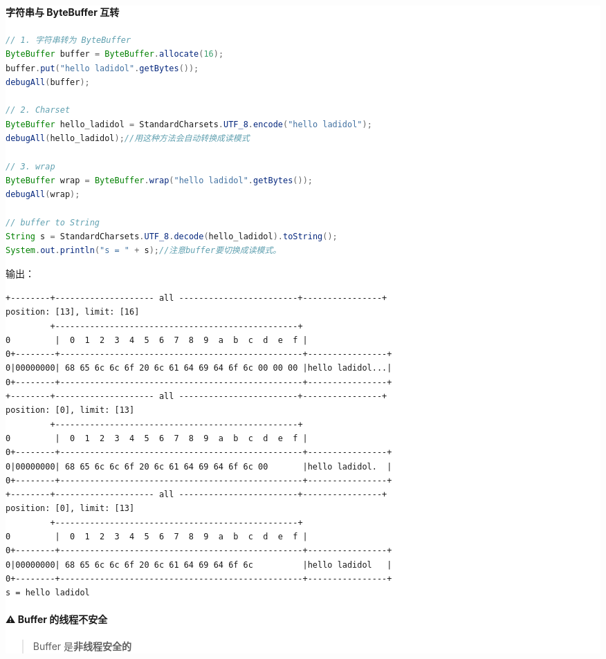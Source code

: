 #### 字符串与 ByteBuffer 互转

```java
// 1. 字符串转为 ByteBuffer
ByteBuffer buffer = ByteBuffer.allocate(16);
buffer.put("hello ladidol".getBytes());
debugAll(buffer);

// 2. Charset
ByteBuffer hello_ladidol = StandardCharsets.UTF_8.encode("hello ladidol");
debugAll(hello_ladidol);//用这种方法会自动转换成读模式

// 3. wrap
ByteBuffer wrap = ByteBuffer.wrap("hello ladidol".getBytes());
debugAll(wrap);

// buffer to String
String s = StandardCharsets.UTF_8.decode(hello_ladidol).toString();
System.out.println("s = " + s);//注意buffer要切换成读模式。
```

输出：

```
+--------+-------------------- all ------------------------+----------------+
position: [13], limit: [16]
         +-------------------------------------------------+
0         |  0  1  2  3  4  5  6  7  8  9  a  b  c  d  e  f |
0+--------+-------------------------------------------------+----------------+
0|00000000| 68 65 6c 6c 6f 20 6c 61 64 69 64 6f 6c 00 00 00 |hello ladidol...|
0+--------+-------------------------------------------------+----------------+
+--------+-------------------- all ------------------------+----------------+
position: [0], limit: [13]
         +-------------------------------------------------+
0         |  0  1  2  3  4  5  6  7  8  9  a  b  c  d  e  f |
0+--------+-------------------------------------------------+----------------+
0|00000000| 68 65 6c 6c 6f 20 6c 61 64 69 64 6f 6c 00       |hello ladidol.  |
0+--------+-------------------------------------------------+----------------+
+--------+-------------------- all ------------------------+----------------+
position: [0], limit: [13]
         +-------------------------------------------------+
0         |  0  1  2  3  4  5  6  7  8  9  a  b  c  d  e  f |
0+--------+-------------------------------------------------+----------------+
0|00000000| 68 65 6c 6c 6f 20 6c 61 64 69 64 6f 6c          |hello ladidol   |
0+--------+-------------------------------------------------+----------------+
s = hello ladidol
```



#### ⚠️ Buffer 的线程不安全

> Buffer 是**非线程安全的**


